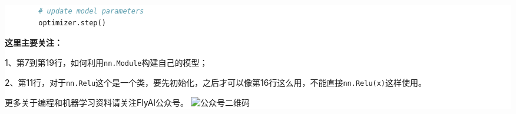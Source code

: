 ```python
        # update model parameters
        optimizer.step()


```

**这里主要关注：**

1、第7到第19行，如何利用`nn.Module`构建自己的模型；

2、第11行，对于`nn.Relu`这个是一个类，要先初始化，之后才可以像第16行这么用，不能直接`nn.Relu(x)`这样使用。



更多关于编程和机器学习资料请关注FlyAI公众号。
![公众号二维码][1]

[1]: http://wshaow.club/wechat/%E5%BE%AE%E4%BF%A1%E5%85%AC%E4%BC%97%E5%8F%B7%E4%BA%8C%E7%BB%B4%E7%A0%81.jpg